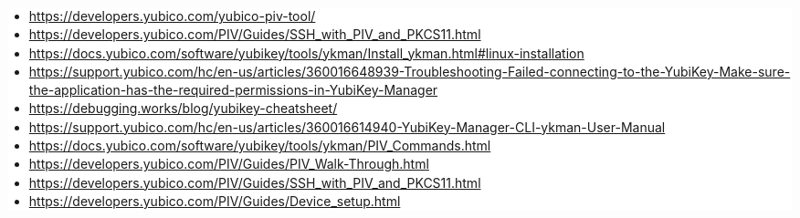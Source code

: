 - https://developers.yubico.com/yubico-piv-tool/
- https://developers.yubico.com/PIV/Guides/SSH_with_PIV_and_PKCS11.html
- https://docs.yubico.com/software/yubikey/tools/ykman/Install_ykman.html#linux-installation
- https://support.yubico.com/hc/en-us/articles/360016648939-Troubleshooting-Failed-connecting-to-the-YubiKey-Make-sure-the-application-has-the-required-permissions-in-YubiKey-Manager
- https://debugging.works/blog/yubikey-cheatsheet/
- https://support.yubico.com/hc/en-us/articles/360016614940-YubiKey-Manager-CLI-ykman-User-Manual
- https://docs.yubico.com/software/yubikey/tools/ykman/PIV_Commands.html
- https://developers.yubico.com/PIV/Guides/PIV_Walk-Through.html
- https://developers.yubico.com/PIV/Guides/SSH_with_PIV_and_PKCS11.html
- https://developers.yubico.com/PIV/Guides/Device_setup.html

